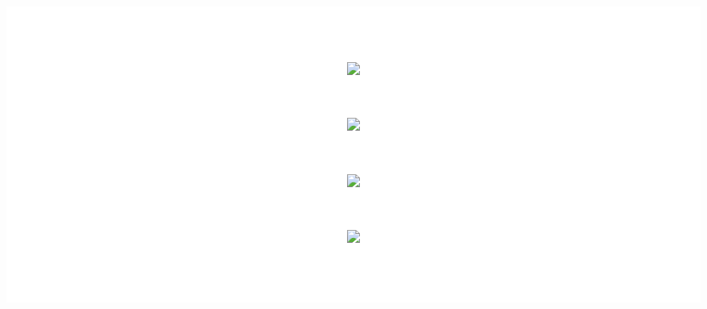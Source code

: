 &nbsp;


<div align="center">


   &nbsp;

<a href="https://www.youtube.com/watch?v=cQPskuZ33LY">
  <img width="80%"
            src="https://github.com/user-attachments/assets/85edaf51-0f41-4436-b08d-61b179027d75" />
    </a>

&nbsp;





<a href="https://youtu.be/RBuBR3EDF9U">
        <img width="80%"
            src="https://github.com/user-attachments/assets/3a231d13-39f2-4a31-933c-f64f4417ad59" />
    </a>


   &nbsp;

 <a href="https://youtu.be/MO-qE5cMxlY?si=I1EBG_e4l615AHzA">
        <img width="80%"
            src="https://github.com/user-attachments/assets/162d53dc-4010-4763-a640-e84821cf963b" />
    </a>








   &nbsp;

<a href="https://youtu.be/KHdpOamWmZE">
  <img width="80%"
            src="https://github.com/user-attachments/assets/a4ec5537-869d-4f50-a13a-1ded5a8a766d" />
    </a>

&nbsp;








    
</div>

&nbsp;
